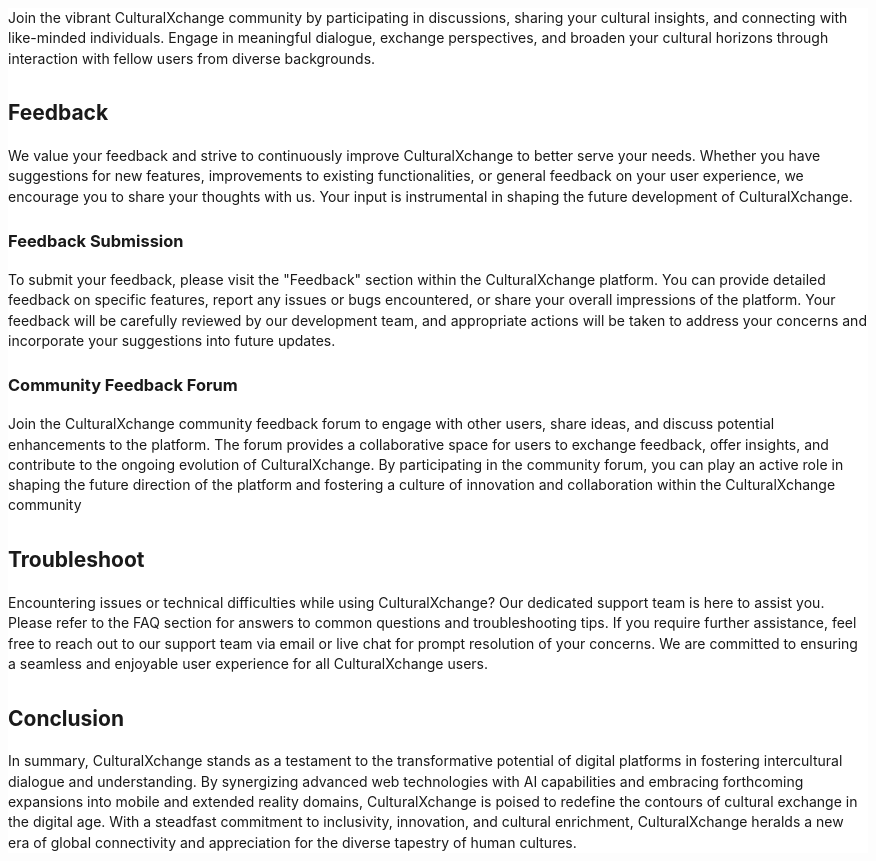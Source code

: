 Join the vibrant CulturalXchange community by participating in discussions, sharing your cultural insights, and connecting with like-minded individuals. Engage in meaningful dialogue, exchange perspectives, and broaden your cultural horizons through interaction with fellow users from diverse backgrounds.

## Feedback

We value your feedback and strive to continuously improve CulturalXchange to better serve your needs. Whether you have suggestions for new features, improvements to existing functionalities, or general feedback on your user experience, we encourage you to share your thoughts with us. Your input is instrumental in shaping the future development of CulturalXchange.

### Feedback Submission
To submit your feedback, please visit the "Feedback" section within the CulturalXchange platform. You can provide detailed feedback on specific features, report any issues or bugs encountered, or share your overall impressions of the platform. Your feedback will be carefully reviewed by our development team, and appropriate actions will be taken to address your concerns and incorporate your suggestions into future updates.

### Community Feedback Forum
Join the CulturalXchange community feedback forum to engage with other users, share ideas, and discuss potential enhancements to the platform. The forum provides a collaborative space for users to exchange feedback, offer insights, and contribute to the ongoing evolution of CulturalXchange. By participating in the community forum, you can play an active role in shaping the future direction of the platform and fostering a culture of innovation and collaboration within the CulturalXchange community

## Troubleshoot

Encountering issues or technical difficulties while using CulturalXchange? Our dedicated support team is here to assist you. Please refer to the FAQ section for answers to common questions and troubleshooting tips. If you require further assistance, feel free to reach out to our support team via email or live chat for prompt resolution of your concerns. We are committed to ensuring a seamless and enjoyable user experience for all CulturalXchange users.

## Conclusion

In summary, CulturalXchange stands as a testament to the transformative potential of digital platforms in fostering intercultural dialogue and understanding. By synergizing advanced web technologies with AI capabilities and embracing forthcoming expansions into mobile and extended reality domains, CulturalXchange is poised to redefine the contours of cultural exchange in the digital age. With a steadfast commitment to inclusivity, innovation, and cultural enrichment, CulturalXchange heralds a new era of global connectivity and appreciation for the diverse tapestry of human cultures.
